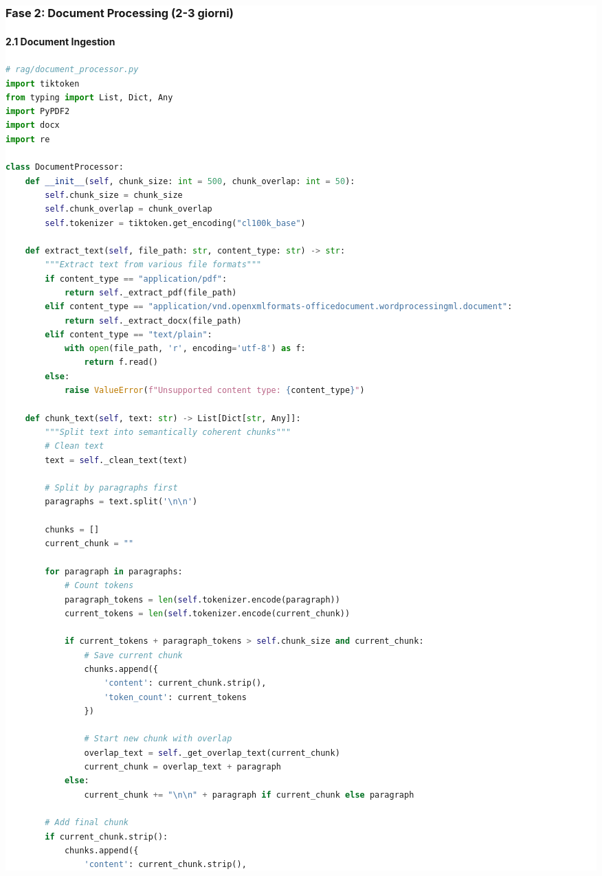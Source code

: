 ### Fase 2: Document Processing (2-3 giorni)

#### 2.1 Document Ingestion
```python
# rag/document_processor.py
import tiktoken
from typing import List, Dict, Any
import PyPDF2
import docx
import re

class DocumentProcessor:
    def __init__(self, chunk_size: int = 500, chunk_overlap: int = 50):
        self.chunk_size = chunk_size
        self.chunk_overlap = chunk_overlap
        self.tokenizer = tiktoken.get_encoding("cl100k_base")
    
    def extract_text(self, file_path: str, content_type: str) -> str:
        """Extract text from various file formats"""
        if content_type == "application/pdf":
            return self._extract_pdf(file_path)
        elif content_type == "application/vnd.openxmlformats-officedocument.wordprocessingml.document":
            return self._extract_docx(file_path)
        elif content_type == "text/plain":
            with open(file_path, 'r', encoding='utf-8') as f:
                return f.read()
        else:
            raise ValueError(f"Unsupported content type: {content_type}")
    
    def chunk_text(self, text: str) -> List[Dict[str, Any]]:
        """Split text into semantically coherent chunks"""
        # Clean text
        text = self._clean_text(text)
        
        # Split by paragraphs first
        paragraphs = text.split('\n\n')
        
        chunks = []
        current_chunk = ""
        
        for paragraph in paragraphs:
            # Count tokens
            paragraph_tokens = len(self.tokenizer.encode(paragraph))
            current_tokens = len(self.tokenizer.encode(current_chunk))
            
            if current_tokens + paragraph_tokens > self.chunk_size and current_chunk:
                # Save current chunk
                chunks.append({
                    'content': current_chunk.strip(),
                    'token_count': current_tokens
                })
                
                # Start new chunk with overlap
                overlap_text = self._get_overlap_text(current_chunk)
                current_chunk = overlap_text + paragraph
            else:
                current_chunk += "\n\n" + paragraph if current_chunk else paragraph
        
        # Add final chunk
        if current_chunk.strip():
            chunks.append({
                'content': current_chunk.strip(),
```